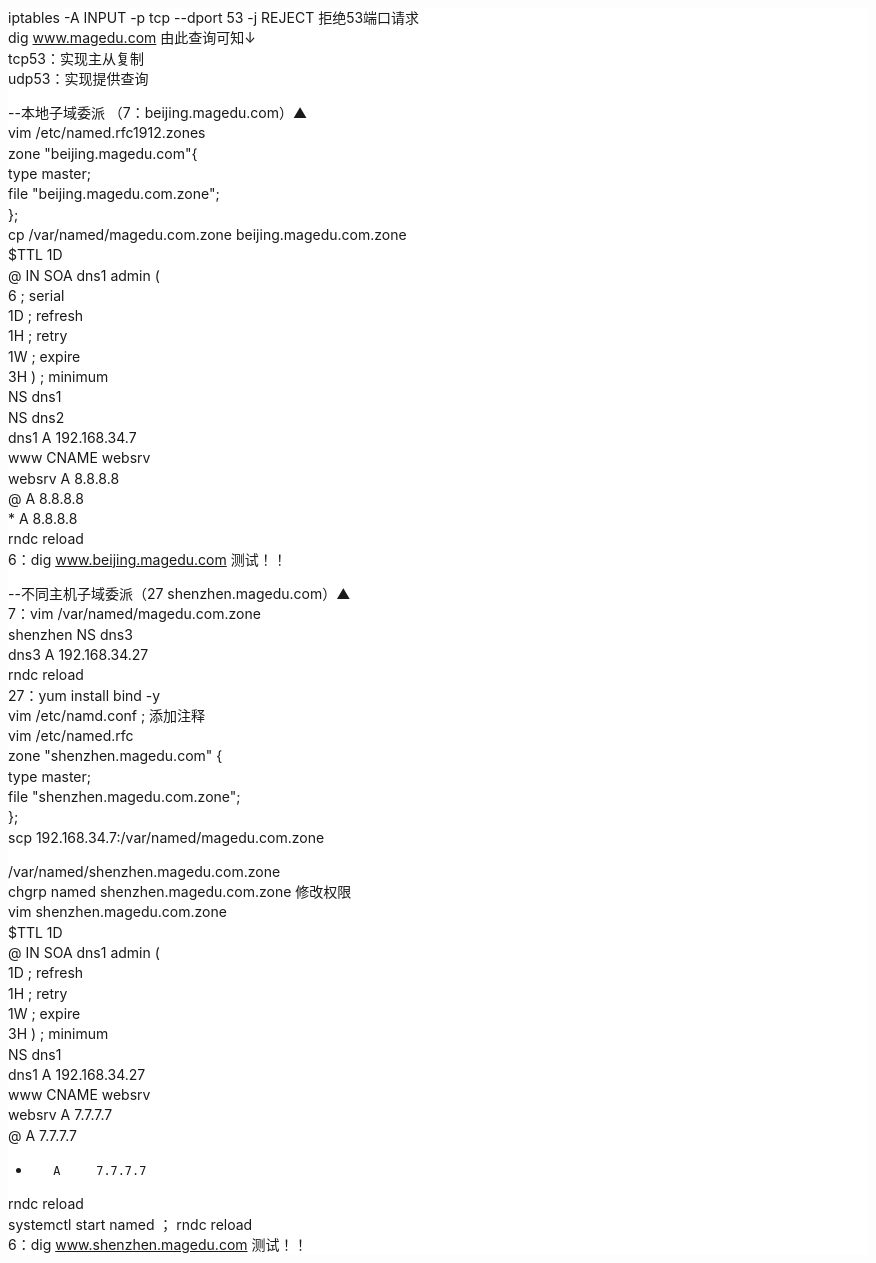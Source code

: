 iptables -A INPUT -p tcp --dport 53 -j REJECT 拒绝53端口请求  
dig www.magedu.com   由此查询可知↓  
tcp53：实现主从复制    
udp53：实现提供查询  


--本地子域委派 （7：beijing.magedu.com）▲  
vim /etc/named.rfc1912.zones  
zone "beijing.magedu.com"{  
        type master;  
        file "beijing.magedu.com.zone";  
};  
cp /var/named/magedu.com.zone  beijing.magedu.com.zone  
$TTL 1D   
@       IN SOA  dns1 admin  (  
 6       ; serial  
 1D      ; refresh   
 1H      ; retry  
 1W      ; expire   
 3H )    ; minimum    
        NS      dns1  
        NS      dns2  
dns1    A      192.168.34.7  
www  CNAME     websrv  
websrv A        8.8.8.8  
@        A      8.8.8.8   
\*        A      8.8.8.8    
rndc reload    
6：dig www.beijing.magedu.com  测试！！    

  
--不同主机子域委派（27 shenzhen.magedu.com）▲    
7：vim /var/named/magedu.com.zone  
shenzhen  NS    dns3  
dns3    A      192.168.34.27  
rndc reload  
27：yum install bind -y  
vim /etc/namd.conf  ; 添加注释  
vim /etc/named.rfc  
zone "shenzhen.magedu.com" {                                               
        type master;  
        file "shenzhen.magedu.com.zone";  
};  
scp  192.168.34.7:/var/named/magedu.com.zone   

/var/named/shenzhen.magedu.com.zone  
chgrp named shenzhen.magedu.com.zone 修改权限  
vim  shenzhen.magedu.com.zone  
$TTL 1D  
@       IN SOA  dns1 admin  (  
    1D      ; refresh  
 1H      ; retry  
    1W      ; expire  
     3H )    ; minimum  
        NS      dns1  
dns1    A      192.168.34.27  
www  CNAME websrv  
websrv A       7.7.7.7  
@        A     7.7.7.7  
*        A     7.7.7.7   
rndc reload  
systemctl start named ； rndc reload  
6：dig www.shenzhen.magedu.com 测试！！  
